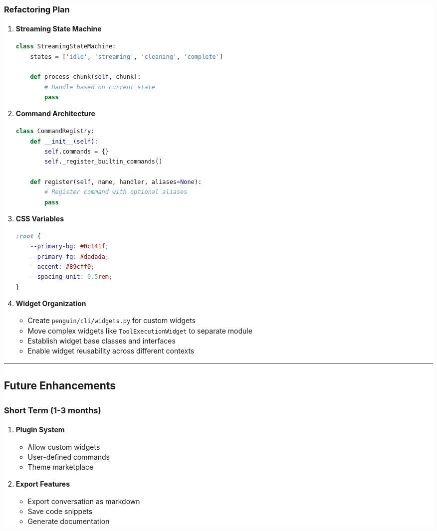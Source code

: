 ### Refactoring Plan

1. **Streaming State Machine**
   ```python
   class StreamingStateMachine:
       states = ['idle', 'streaming', 'cleaning', 'complete']
       
       def process_chunk(self, chunk):
           # Handle based on current state
           pass
   ```

2. **Command Architecture**
   ```python
   class CommandRegistry:
       def __init__(self):
           self.commands = {}
           self._register_builtin_commands()
       
       def register(self, name, handler, aliases=None):
           # Register command with optional aliases
           pass
   ```

3. **CSS Variables**
   ```css
   :root {
       --primary-bg: #0c141f;
       --primary-fg: #dadada;
       --accent: #89cff0;
       --spacing-unit: 0.5rem;
   }
   ```

4. **Widget Organization**
   - Create `penguin/cli/widgets.py` for custom widgets
   - Move complex widgets like `ToolExecutionWidget` to separate module
   - Establish widget base classes and interfaces
   - Enable widget reusability across different contexts

---

## Future Enhancements

### Short Term (1-3 months)
1. **Plugin System**
   - Allow custom widgets
   - User-defined commands
   - Theme marketplace

2. **Export Features**
   - Export conversation as markdown
   - Save code snippets
   - Generate documentation
